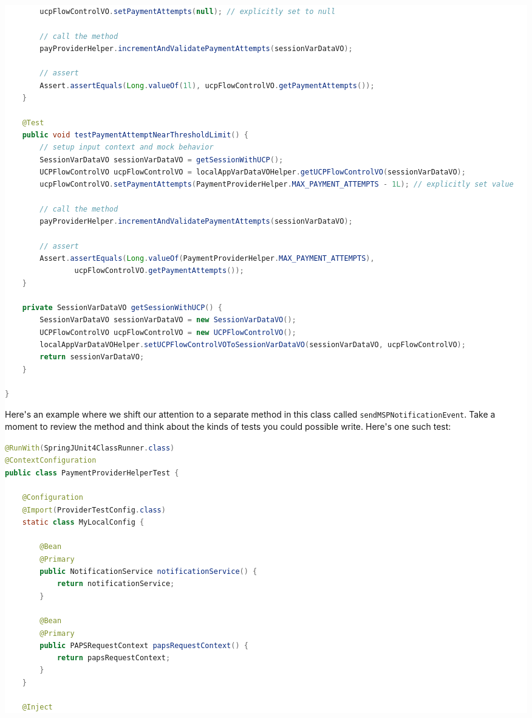 ```java
        ucpFlowControlVO.setPaymentAttempts(null); // explicitly set to null

        // call the method
        payProviderHelper.incrementAndValidatePaymentAttempts(sessionVarDataVO);

        // assert
        Assert.assertEquals(Long.valueOf(1l), ucpFlowControlVO.getPaymentAttempts());
    }

    @Test
    public void testPaymentAttemptNearThresholdLimit() {
        // setup input context and mock behavior
        SessionVarDataVO sessionVarDataVO = getSessionWithUCP();
        UCPFlowControlVO ucpFlowControlVO = localAppVarDataVOHelper.getUCPFlowControlVO(sessionVarDataVO);
        ucpFlowControlVO.setPaymentAttempts(PaymentProviderHelper.MAX_PAYMENT_ATTEMPTS - 1L); // explicitly set value

        // call the method
        payProviderHelper.incrementAndValidatePaymentAttempts(sessionVarDataVO);

        // assert
        Assert.assertEquals(Long.valueOf(PaymentProviderHelper.MAX_PAYMENT_ATTEMPTS),
                ucpFlowControlVO.getPaymentAttempts());
    }

    private SessionVarDataVO getSessionWithUCP() {
        SessionVarDataVO sessionVarDataVO = new SessionVarDataVO();
        UCPFlowControlVO ucpFlowControlVO = new UCPFlowControlVO();
        localAppVarDataVOHelper.setUCPFlowControlVOToSessionVarDataVO(sessionVarDataVO, ucpFlowControlVO);
        return sessionVarDataVO;
    }

}
```

Here's an example where we shift our attention to a separate method in this class called `sendMSPNotificationEvent`. Take a moment to review the method and think about the kinds of tests you could possible write. Here's one such test:

```java
@RunWith(SpringJUnit4ClassRunner.class)
@ContextConfiguration
public class PaymentProviderHelperTest {

    @Configuration
    @Import(ProviderTestConfig.class)
    static class MyLocalConfig {

        @Bean
        @Primary
        public NotificationService notificationService() {
            return notificationService;
        }
        
        @Bean
        @Primary
        public PAPSRequestContext papsRequestContext() {
            return papsRequestContext;
        }
    }

    @Inject
```